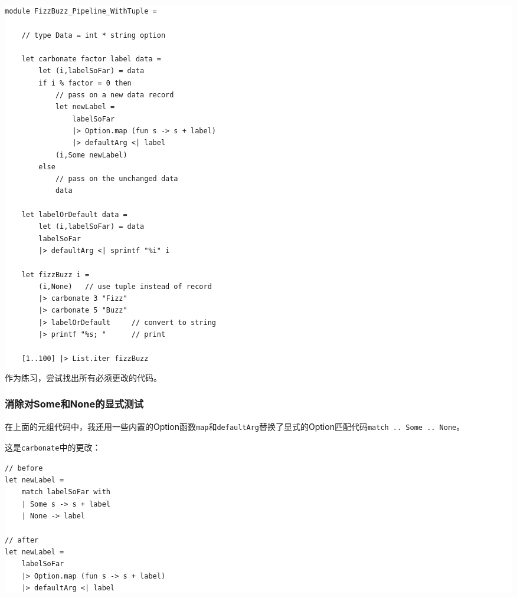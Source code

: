 ```
module FizzBuzz_Pipeline_WithTuple = 

    // type Data = int * string option

    let carbonate factor label data = 
        let (i,labelSoFar) = data
        if i % factor = 0 then
            // pass on a new data record
            let newLabel = 
                labelSoFar 
                |> Option.map (fun s -> s + label)
                |> defaultArg <| label 
            (i,Some newLabel)
        else
            // pass on the unchanged data
            data

    let labelOrDefault data = 
        let (i,labelSoFar) = data
        labelSoFar 
        |> defaultArg <| sprintf "%i" i

    let fizzBuzz i = 
        (i,None)   // use tuple instead of record
        |> carbonate 3 "Fizz"
        |> carbonate 5 "Buzz"
        |> labelOrDefault     // convert to string
        |> printf "%s; "      // print

    [1..100] |> List.iter fizzBuzz 
```

作为练习，尝试找出所有必须更改的代码。

### 消除对Some和None的显式测试

在上面的元组代码中，我还用一些内置的Option函数`map`和`defaultArg`替换了显式的Option匹配代码`match .. Some .. None`。

这是`carbonate`中的更改：

```
// before
let newLabel = 
    match labelSoFar with
    | Some s -> s + label 
    | None -> label 

// after
let newLabel = 
    labelSoFar 
    |> Option.map (fun s -> s + label)
    |> defaultArg <| label 
```
